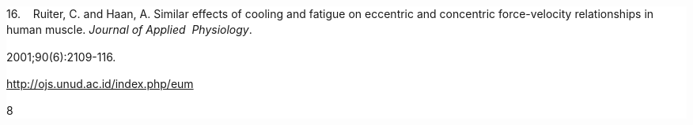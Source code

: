 <p><span class="font6">16. &nbsp;&nbsp;&nbsp;Ruiter, C. and Haan, A. Similar effects of cooling and fatigue on eccentric and concentric force-velocity relationships in human muscle. </span><span class="font6" style="font-style:italic;">Journal of Applied &nbsp;Physiology</span><span class="font6">.</span></p></li></ul>
<p><span class="font6">2001;90(6):2109-116.</span></p>
<p><a href="http://ojs.unud.ac.id/index.php/eum"><span class="font3">http://ojs.unud.ac.id/index.php/eum</span></a></p>
<p><span class="font3">8</span></p>
